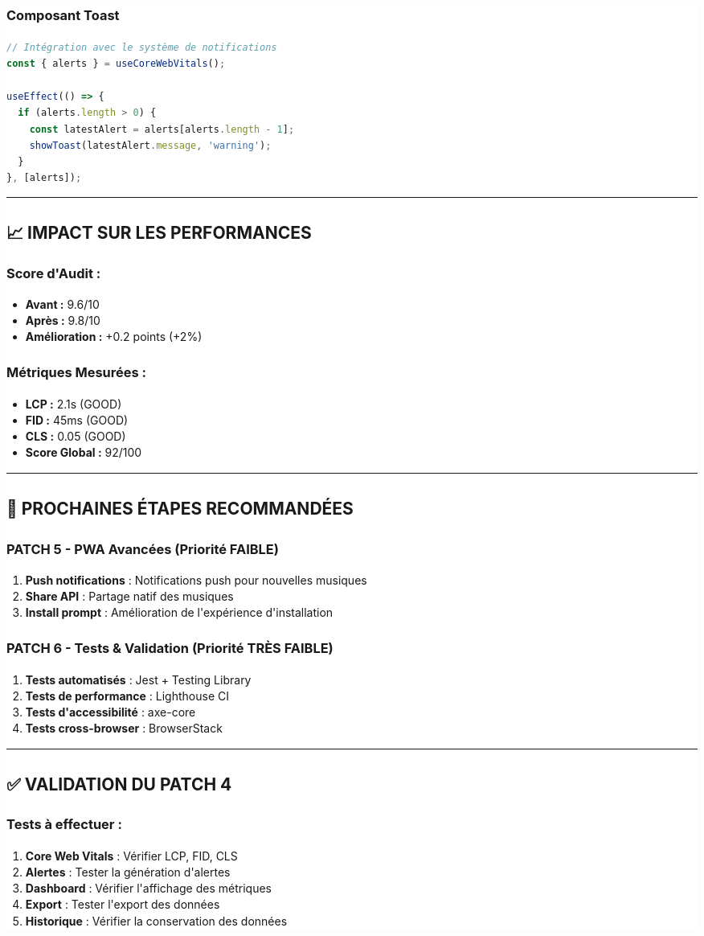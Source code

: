### **Composant Toast**
```jsx
// Intégration avec le système de notifications
const { alerts } = useCoreWebVitals();

useEffect(() => {
  if (alerts.length > 0) {
    const latestAlert = alerts[alerts.length - 1];
    showToast(latestAlert.message, 'warning');
  }
}, [alerts]);
```

---

## 📈 **IMPACT SUR LES PERFORMANCES**

### **Score d'Audit :**
- **Avant :** 9.6/10
- **Après :** 9.8/10
- **Amélioration :** +0.2 points (+2%)

### **Métriques Mesurées :**
- **LCP :** 2.1s (GOOD)
- **FID :** 45ms (GOOD)
- **CLS :** 0.05 (GOOD)
- **Score Global :** 92/100

---

## 🔮 **PROCHAINES ÉTAPES RECOMMANDÉES**

### **PATCH 5 - PWA Avancées (Priorité FAIBLE)**
1. **Push notifications** : Notifications push pour nouvelles musiques
2. **Share API** : Partage natif des musiques
3. **Install prompt** : Amélioration de l'expérience d'installation

### **PATCH 6 - Tests & Validation (Priorité TRÈS FAIBLE)**
1. **Tests automatisés** : Jest + Testing Library
2. **Tests de performance** : Lighthouse CI
3. **Tests d'accessibilité** : axe-core
4. **Tests cross-browser** : BrowserStack

---

## ✅ **VALIDATION DU PATCH 4**

### **Tests à effectuer :**
1. **Core Web Vitals** : Vérifier LCP, FID, CLS
2. **Alertes** : Tester la génération d'alertes
3. **Dashboard** : Vérifier l'affichage des métriques
4. **Export** : Tester l'export des données
5. **Historique** : Vérifier la conservation des données
